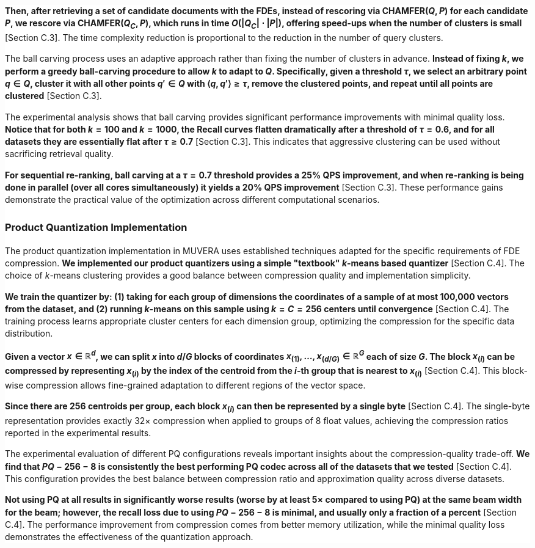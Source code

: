 <strong>Then, after retrieving a set of candidate documents with the FDEs, instead of rescoring via $\text{CHAMFER}(Q, P)$ for each candidate $P$, we rescore via $\text{CHAMFER}(Q_C, P)$, which runs in time $O(|Q_C| \cdot |P|)$, offering speed-ups when the number of clusters is small</strong> [Section C.3]. The time complexity reduction is proportional to the reduction in the number of query clusters.

The ball carving process uses an adaptive approach rather than fixing the number of clusters in advance. **Instead of fixing $k$, we perform a greedy ball-carving procedure to allow $k$ to adapt to $Q$. Specifically, given a threshold $\tau$, we select an arbitrary point $q \in Q$, cluster it with all other points $q' \in Q$ with $\langle q, q' \rangle \geq \tau$, remove the clustered points, and repeat until all points are clustered** [Section C.3].

The experimental analysis shows that ball carving provides significant performance improvements with minimal quality loss. **Notice that for both $k = 100$ and $k = 1000$, the Recall curves flatten dramatically after a threshold of $\tau = 0.6$, and for all datasets they are essentially flat after $\tau \geq 0.7$** [Section C.3]. This indicates that aggressive clustering can be used without sacrificing retrieval quality.

**For sequential re-ranking, ball carving at a $\tau = 0.7$ threshold provides a $25\%$ QPS improvement, and when re-ranking is being done in parallel (over all cores simultaneously) it yields a $20\%$ QPS improvement** [Section C.3]. These performance gains demonstrate the practical value of the optimization across different computational scenarios.

### Product Quantization Implementation

The product quantization implementation in MUVERA uses established techniques adapted for the specific requirements of FDE compression. **We implemented our product quantizers using a simple "textbook" $k$-means based quantizer** [Section C.4]. The choice of $k$-means clustering provides a good balance between compression quality and implementation simplicity.

**We train the quantizer by: (1) taking for each group of dimensions the coordinates of a sample of at most 100,000 vectors from the dataset, and (2) running $k$-means on this sample using $k = C = 256$ centers until convergence** [Section C.4]. The training process learns appropriate cluster centers for each dimension group, optimizing the compression for the specific data distribution.

**Given a vector $x \in \mathbb{R}^d$, we can split $x$ into $d / G$ blocks of coordinates $x_{(1)}, \ldots, x_{(d / G)} \in \mathbb{R}^G$ each of size $G$. The block $x_{(i)}$ can be compressed by representing $x_{(i)}$ by the index of the centroid from the $i$-th group that is nearest to $x_{(i)}$** [Section C.4]. This block-wise compression allows fine-grained adaptation to different regions of the vector space.

**Since there are 256 centroids per group, each block $x_{(i)}$ can then be represented by a single byte** [Section C.4]. The single-byte representation provides exactly $32 \times$ compression when applied to groups of 8 float values, achieving the compression ratios reported in the experimental results.

The experimental evaluation of different PQ configurations reveals important insights about the compression-quality trade-off. **We find that $PQ-256-8$ is consistently the best performing PQ codec across all of the datasets that we tested** [Section C.4]. This configuration provides the best balance between compression ratio and approximation quality across diverse datasets.

**Not using PQ at all results in significantly worse results (worse by at least $5 \times$ compared to using PQ) at the same beam width for the beam; however, the recall loss due to using $PQ-256-8$ is minimal, and usually only a fraction of a percent** [Section C.4]. The performance improvement from compression comes from better memory utilization, while the minimal quality loss demonstrates the effectiveness of the quantization approach.
